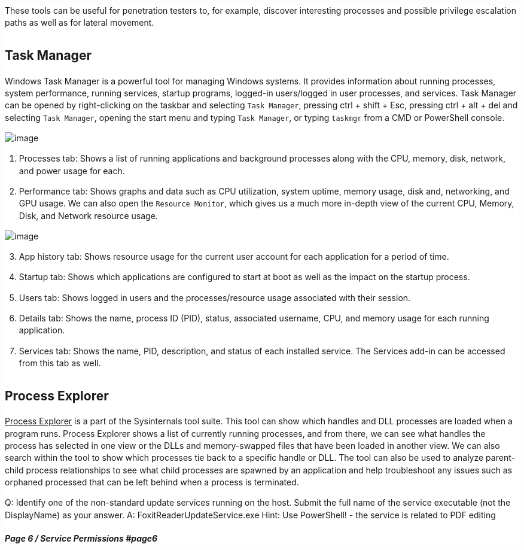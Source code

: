 These tools can be useful for penetration testers to, for example, discover interesting processes and possible privilege escalation paths as well as for lateral movement.

## Task Manager

Windows Task Manager is a powerful tool for managing Windows systems. It provides information about running processes, system performance, running services, startup programs, logged-in users/logged in user processes, and services. Task Manager can be opened by right-clicking on the taskbar and selecting `Task Manager`, pressing ctrl + shift + Esc, pressing ctrl + alt + del and selecting `Task Manager`, opening the start menu and typing `Task Manager`, or typing `taskmgr` from a CMD or PowerShell console.

![image](https://academy.hackthebox.eu/storage/modules/49/taskmgr.png)

1. Processes tab: Shows a list of running applications and background processes along with the CPU, memory, disk, network, and power usage for each.

2. Performance tab: Shows graphs and data such as CPU utilization, system uptime, memory usage, disk and, networking, and GPU usage. We can also open the `Resource Monitor`, which gives us a much more in-depth view of the current CPU, Memory, Disk, and Network resource usage.

![image](https://academy.hackthebox.eu/storage/modules/49/resource_monitor.png)

3. App history tab: Shows resource usage for the current user account for each application for a period of time.

4. Startup tab: Shows which applications are configured to start at boot as well as the impact on the startup process.

5. Users tab: Shows logged in users and the processes/resource usage associated with their session.

6. Details tab: Shows the name, process ID (PID), status, associated username, CPU, and memory usage for each running application.

7. Services tab: Shows the name, PID, description, and status of each installed service. The Services add-in can be accessed from this tab as well.

## Process Explorer

[Process Explorer](https://docs.microsoft.com/en-us/sysinternals/downloads/process-explorer) is a part of the Sysinternals tool suite. This tool can show which handles and DLL processes are loaded when a program runs. Process Explorer shows a list of currently running processes, and from there, we can see what handles the process has selected in one view or the DLLs and memory-swapped files that have been loaded in another view. We can also search within the tool to show which processes tie back to a specific handle or DLL. The tool can also be used to analyze parent-child process relationships to see what child processes are spawned by an application and help troubleshoot any issues such as orphaned processed that can be left behind when a process is terminated.

Q:  Identify one of the non-standard update services running on the host. Submit the full name of the service executable (not the DisplayName) as your answer.
A: FoxitReaderUpdateService.exe
Hint: Use PowerShell! - the service is related to PDF editing

##### Page 6 / Service Permissions #page6
